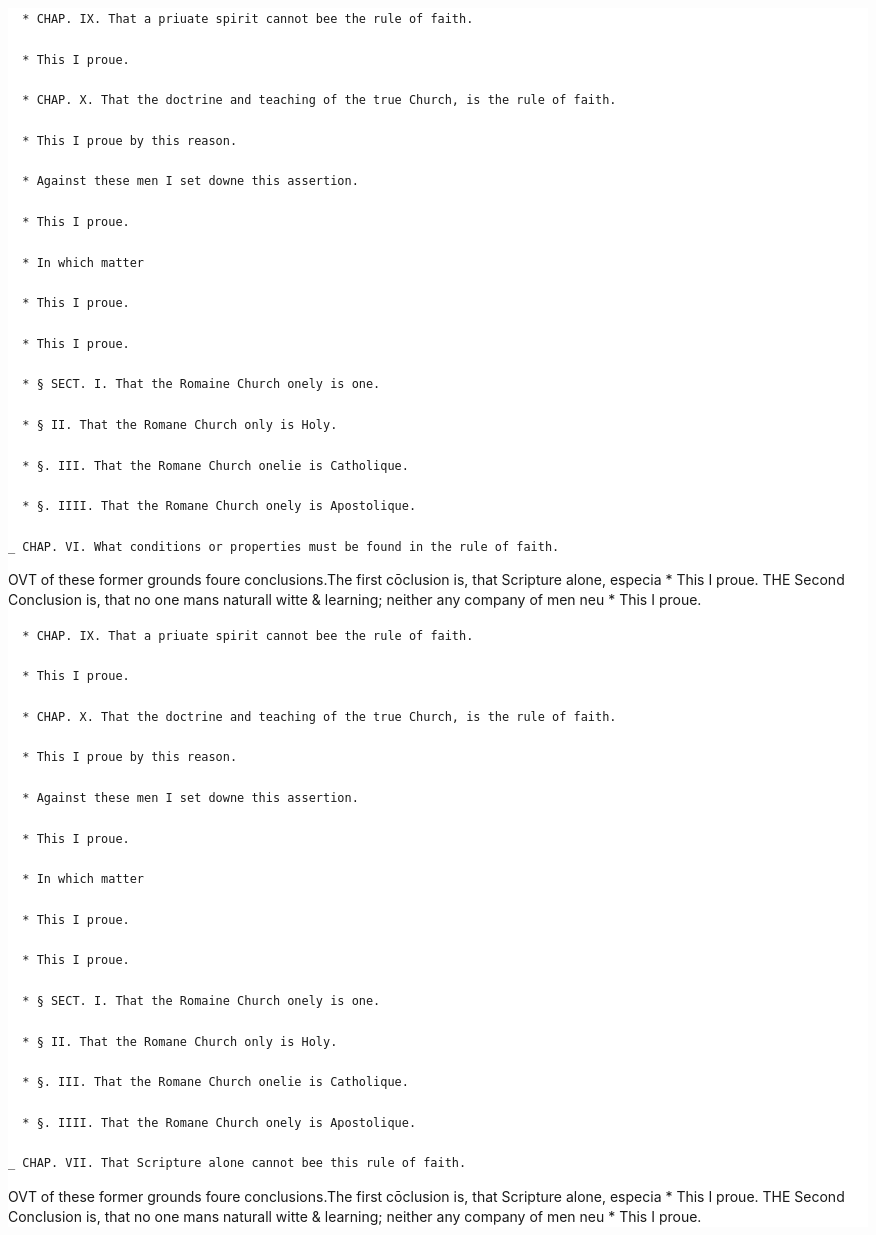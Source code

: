       * CHAP. IX. That a priuate spirit cannot bee the rule of faith.

      * This I proue.

      * CHAP. X. That the doctrine and teaching of the true Church, is the rule of faith.

      * This I proue by this reason.

      * Against these men I set downe this assertion.

      * This I proue.

      * In which matter

      * This I proue.

      * This I proue.

      * § SECT. I. That the Romaine Church onely is one.

      * § II. That the Romane Church only is Holy.

      * §. III. That the Romane Church onelie is Catholique.

      * §. IIII. That the Romane Church onely is Apostolique.

    _ CHAP. VI. What conditions or properties must be found in the rule of faith.
OVT of these former grounds foure conclusions.The first cōclusion is, that Scripture alone, especia
      * This I proue.
THE Second Conclusion is, that no one mans naturall witte & learning; neither any company of men neu
      * This I proue.

      * CHAP. IX. That a priuate spirit cannot bee the rule of faith.

      * This I proue.

      * CHAP. X. That the doctrine and teaching of the true Church, is the rule of faith.

      * This I proue by this reason.

      * Against these men I set downe this assertion.

      * This I proue.

      * In which matter

      * This I proue.

      * This I proue.

      * § SECT. I. That the Romaine Church onely is one.

      * § II. That the Romane Church only is Holy.

      * §. III. That the Romane Church onelie is Catholique.

      * §. IIII. That the Romane Church onely is Apostolique.

    _ CHAP. VII. That Scripture alone cannot bee this rule of faith.
OVT of these former grounds foure conclusions.The first cōclusion is, that Scripture alone, especia
      * This I proue.
THE Second Conclusion is, that no one mans naturall witte & learning; neither any company of men neu
      * This I proue.
